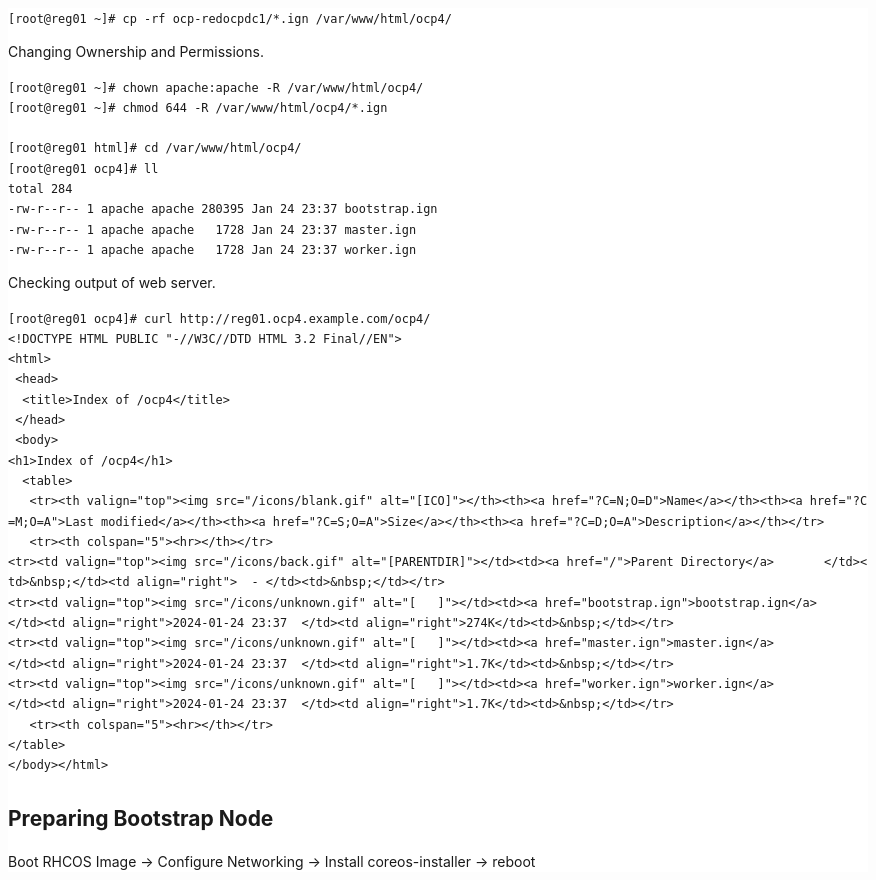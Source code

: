     [root@reg01 ~]# cp -rf ocp-redocpdc1/*.ign /var/www/html/ocp4/

Changing Ownership and Permissions.

    [root@reg01 ~]# chown apache:apache -R /var/www/html/ocp4/
    [root@reg01 ~]# chmod 644 -R /var/www/html/ocp4/*.ign
    
    [root@reg01 html]# cd /var/www/html/ocp4/
    [root@reg01 ocp4]# ll
    total 284
    -rw-r--r-- 1 apache apache 280395 Jan 24 23:37 bootstrap.ign
    -rw-r--r-- 1 apache apache   1728 Jan 24 23:37 master.ign
    -rw-r--r-- 1 apache apache   1728 Jan 24 23:37 worker.ign
 
Checking output of web server. 
       
    [root@reg01 ocp4]# curl http://reg01.ocp4.example.com/ocp4/
    <!DOCTYPE HTML PUBLIC "-//W3C//DTD HTML 3.2 Final//EN">
    <html>
     <head>
      <title>Index of /ocp4</title>
     </head>
     <body>
    <h1>Index of /ocp4</h1>
      <table>
       <tr><th valign="top"><img src="/icons/blank.gif" alt="[ICO]"></th><th><a href="?C=N;O=D">Name</a></th><th><a href="?C=M;O=A">Last modified</a></th><th><a href="?C=S;O=A">Size</a></th><th><a href="?C=D;O=A">Description</a></th></tr>
       <tr><th colspan="5"><hr></th></tr>
    <tr><td valign="top"><img src="/icons/back.gif" alt="[PARENTDIR]"></td><td><a href="/">Parent Directory</a>       </td><td>&nbsp;</td><td align="right">  - </td><td>&nbsp;</td></tr>
    <tr><td valign="top"><img src="/icons/unknown.gif" alt="[   ]"></td><td><a href="bootstrap.ign">bootstrap.ign</a>          </td><td align="right">2024-01-24 23:37  </td><td align="right">274K</td><td>&nbsp;</td></tr>
    <tr><td valign="top"><img src="/icons/unknown.gif" alt="[   ]"></td><td><a href="master.ign">master.ign</a>             </td><td align="right">2024-01-24 23:37  </td><td align="right">1.7K</td><td>&nbsp;</td></tr>
    <tr><td valign="top"><img src="/icons/unknown.gif" alt="[   ]"></td><td><a href="worker.ign">worker.ign</a>             </td><td align="right">2024-01-24 23:37  </td><td align="right">1.7K</td><td>&nbsp;</td></tr>
       <tr><th colspan="5"><hr></th></tr>
    </table>
    </body></html>

## Preparing Bootstrap Node 

Boot RHCOS Image -> Configure Networking -> Install coreos-installer -> reboot
